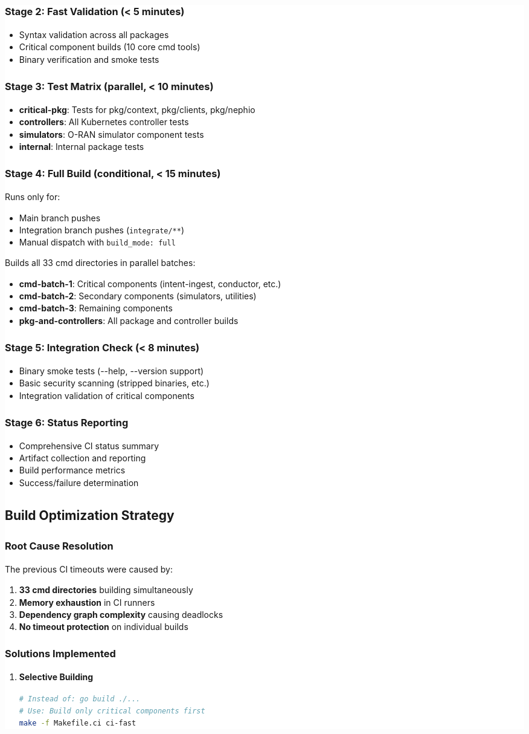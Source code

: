 ### Stage 2: Fast Validation (< 5 minutes) 
- Syntax validation across all packages
- Critical component builds (10 core cmd tools)
- Binary verification and smoke tests

### Stage 3: Test Matrix (parallel, < 10 minutes)
- **critical-pkg**: Tests for pkg/context, pkg/clients, pkg/nephio
- **controllers**: All Kubernetes controller tests
- **simulators**: O-RAN simulator component tests  
- **internal**: Internal package tests

### Stage 4: Full Build (conditional, < 15 minutes)
Runs only for:
- Main branch pushes
- Integration branch pushes (`integrate/**`)
- Manual dispatch with `build_mode: full`

Builds all 33 cmd directories in parallel batches:
- **cmd-batch-1**: Critical components (intent-ingest, conductor, etc.)
- **cmd-batch-2**: Secondary components (simulators, utilities)
- **cmd-batch-3**: Remaining components
- **pkg-and-controllers**: All package and controller builds

### Stage 5: Integration Check (< 8 minutes)
- Binary smoke tests (--help, --version support)
- Basic security scanning (stripped binaries, etc.)
- Integration validation of critical components

### Stage 6: Status Reporting
- Comprehensive CI status summary
- Artifact collection and reporting
- Build performance metrics
- Success/failure determination

## Build Optimization Strategy

### Root Cause Resolution

The previous CI timeouts were caused by:
1. **33 cmd directories** building simultaneously
2. **Memory exhaustion** in CI runners
3. **Dependency graph complexity** causing deadlocks
4. **No timeout protection** on individual builds

### Solutions Implemented

1. **Selective Building**
   ```bash
   # Instead of: go build ./...
   # Use: Build only critical components first
   make -f Makefile.ci ci-fast
   ```
